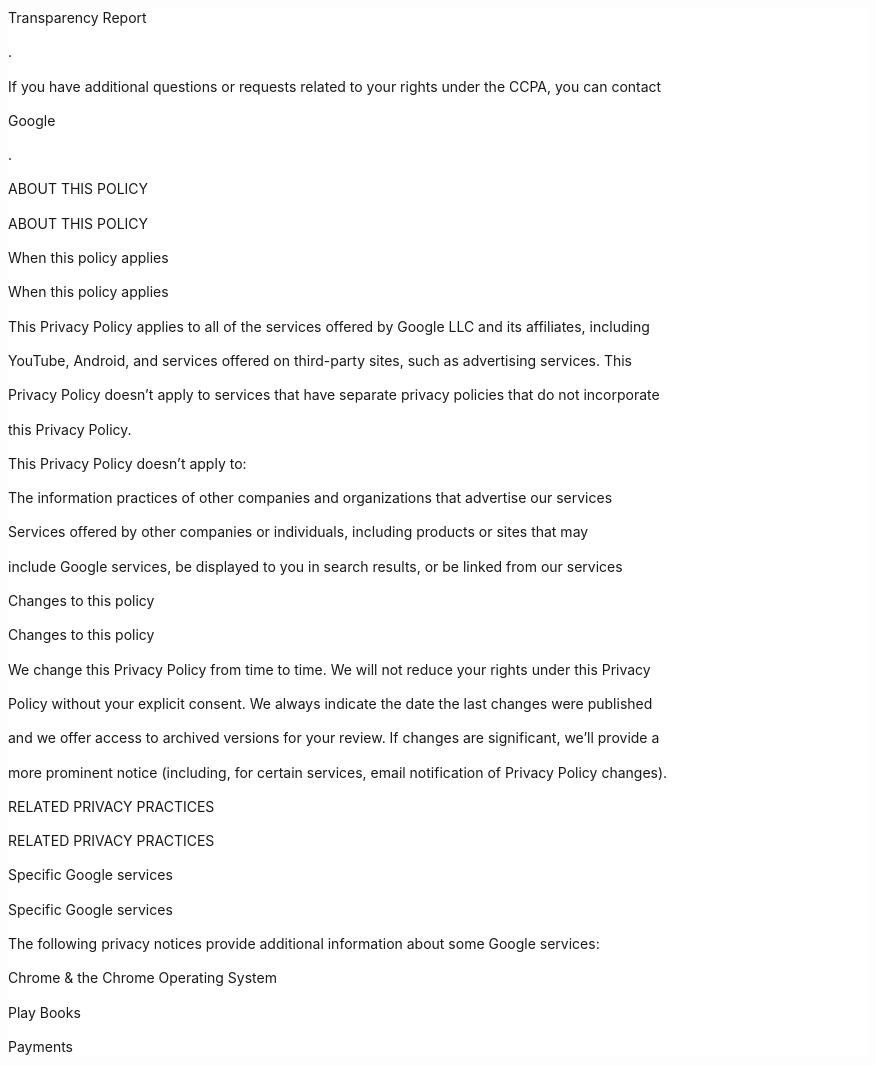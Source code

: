 Transparency Report

.

If you have additional questions or requests related to your rights under the CCPA, you can contact

Google

.

ABOUT THIS POLICY

ABOUT THIS POLICY

When this policy applies

When this policy applies

This Privacy Policy applies to all of the services offered by Google LLC and its affiliates, including

YouTube, Android, and services offered on third-party sites, such as advertising services. This

Privacy Policy doesn’t apply to services that have separate privacy policies that do not incorporate

this Privacy Policy.

This Privacy Policy doesn’t apply to:

The information practices of other companies and organizations that advertise our services

Services offered by other companies or individuals, including products or sites that may

include Google services, be displayed to you in search results, or be linked from our services

Changes to this policy

Changes to this policy

We change this Privacy Policy from time to time. We will not reduce your rights under this Privacy

Policy without your explicit consent. We always indicate the date the last changes were published

and we offer access to archived versions for your review. If changes are significant, we’ll provide a

more prominent notice (including, for certain services, email notification of Privacy Policy changes).

RELATED PRIVACY PRACTICES

RELATED PRIVACY PRACTICES

Specific Google services

Specific Google services

The following privacy notices provide additional information about some Google services:

Chrome & the Chrome Operating System

Play Books

Payments
